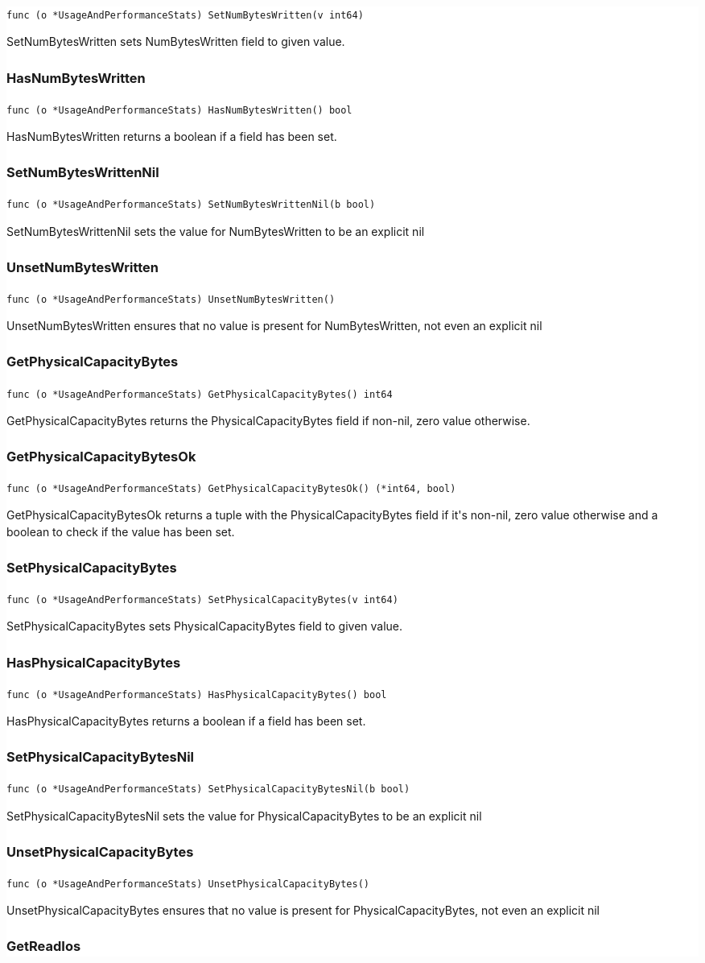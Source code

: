 `func (o *UsageAndPerformanceStats) SetNumBytesWritten(v int64)`

SetNumBytesWritten sets NumBytesWritten field to given value.

### HasNumBytesWritten

`func (o *UsageAndPerformanceStats) HasNumBytesWritten() bool`

HasNumBytesWritten returns a boolean if a field has been set.

### SetNumBytesWrittenNil

`func (o *UsageAndPerformanceStats) SetNumBytesWrittenNil(b bool)`

 SetNumBytesWrittenNil sets the value for NumBytesWritten to be an explicit nil

### UnsetNumBytesWritten
`func (o *UsageAndPerformanceStats) UnsetNumBytesWritten()`

UnsetNumBytesWritten ensures that no value is present for NumBytesWritten, not even an explicit nil
### GetPhysicalCapacityBytes

`func (o *UsageAndPerformanceStats) GetPhysicalCapacityBytes() int64`

GetPhysicalCapacityBytes returns the PhysicalCapacityBytes field if non-nil, zero value otherwise.

### GetPhysicalCapacityBytesOk

`func (o *UsageAndPerformanceStats) GetPhysicalCapacityBytesOk() (*int64, bool)`

GetPhysicalCapacityBytesOk returns a tuple with the PhysicalCapacityBytes field if it's non-nil, zero value otherwise
and a boolean to check if the value has been set.

### SetPhysicalCapacityBytes

`func (o *UsageAndPerformanceStats) SetPhysicalCapacityBytes(v int64)`

SetPhysicalCapacityBytes sets PhysicalCapacityBytes field to given value.

### HasPhysicalCapacityBytes

`func (o *UsageAndPerformanceStats) HasPhysicalCapacityBytes() bool`

HasPhysicalCapacityBytes returns a boolean if a field has been set.

### SetPhysicalCapacityBytesNil

`func (o *UsageAndPerformanceStats) SetPhysicalCapacityBytesNil(b bool)`

 SetPhysicalCapacityBytesNil sets the value for PhysicalCapacityBytes to be an explicit nil

### UnsetPhysicalCapacityBytes
`func (o *UsageAndPerformanceStats) UnsetPhysicalCapacityBytes()`

UnsetPhysicalCapacityBytes ensures that no value is present for PhysicalCapacityBytes, not even an explicit nil
### GetReadIos
